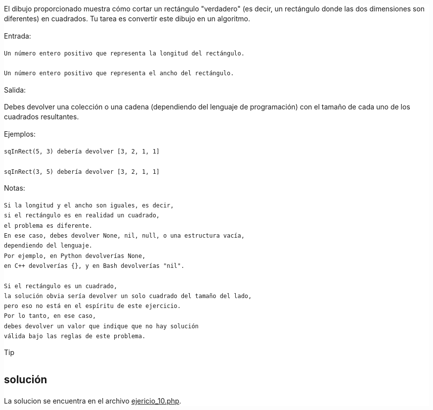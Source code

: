 El dibujo proporcionado muestra cómo cortar un rectángulo "verdadero"
(es decir, un rectángulo donde las dos dimensiones son diferentes)
en cuadrados.
Tu tarea es convertir este dibujo en un algoritmo.

Entrada:

    Un número entero positivo que representa la longitud del rectángulo.

    Un número entero positivo que representa el ancho del rectángulo.

Salida:

Debes devolver una colección o una cadena
(dependiendo del lenguaje de programación)
con el tamaño de cada uno de los cuadrados resultantes.

Ejemplos:

    sqInRect(5, 3) debería devolver [3, 2, 1, 1]

    sqInRect(3, 5) debería devolver [3, 2, 1, 1]

Notas:

    Si la longitud y el ancho son iguales, es decir,
    si el rectángulo es en realidad un cuadrado,
    el problema es diferente.
    En ese caso, debes devolver None, nil, null, o una estructura vacía,
    dependiendo del lenguaje.
    Por ejemplo, en Python devolverías None,
    en C++ devolverías {}, y en Bash devolverías "nil".

    Si el rectángulo es un cuadrado,
    la solución obvia sería devolver un solo cuadrado del tamaño del lado,
    pero eso no está en el espíritu de este ejercicio.
    Por lo tanto, en ese caso,
    debes devolver un valor que indique que no hay solución
    válida bajo las reglas de este problema.

> [!TIP]
>
> ## solución
>
> La solucion se encuentra en el archivo [ejericio_10.php](./ejercicio_10.php).
